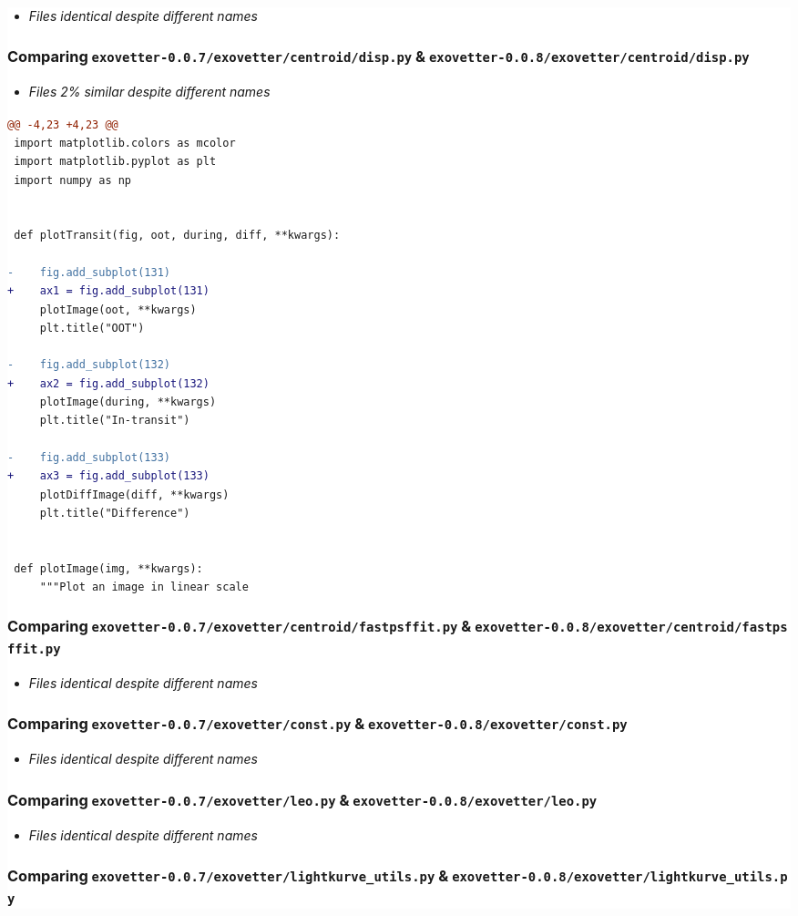  * *Files identical despite different names*

### Comparing `exovetter-0.0.7/exovetter/centroid/disp.py` & `exovetter-0.0.8/exovetter/centroid/disp.py`

 * *Files 2% similar despite different names*

```diff
@@ -4,23 +4,23 @@
 import matplotlib.colors as mcolor
 import matplotlib.pyplot as plt
 import numpy as np
 
 
 def plotTransit(fig, oot, during, diff, **kwargs):
 
-    fig.add_subplot(131)
+    ax1 = fig.add_subplot(131)
     plotImage(oot, **kwargs)
     plt.title("OOT")
 
-    fig.add_subplot(132)
+    ax2 = fig.add_subplot(132)
     plotImage(during, **kwargs)
     plt.title("In-transit")
 
-    fig.add_subplot(133)
+    ax3 = fig.add_subplot(133)
     plotDiffImage(diff, **kwargs)
     plt.title("Difference")
 
 
 def plotImage(img, **kwargs):
     """Plot an image in linear scale
```

### Comparing `exovetter-0.0.7/exovetter/centroid/fastpsffit.py` & `exovetter-0.0.8/exovetter/centroid/fastpsffit.py`

 * *Files identical despite different names*

### Comparing `exovetter-0.0.7/exovetter/const.py` & `exovetter-0.0.8/exovetter/const.py`

 * *Files identical despite different names*

### Comparing `exovetter-0.0.7/exovetter/leo.py` & `exovetter-0.0.8/exovetter/leo.py`

 * *Files identical despite different names*

### Comparing `exovetter-0.0.7/exovetter/lightkurve_utils.py` & `exovetter-0.0.8/exovetter/lightkurve_utils.py`
